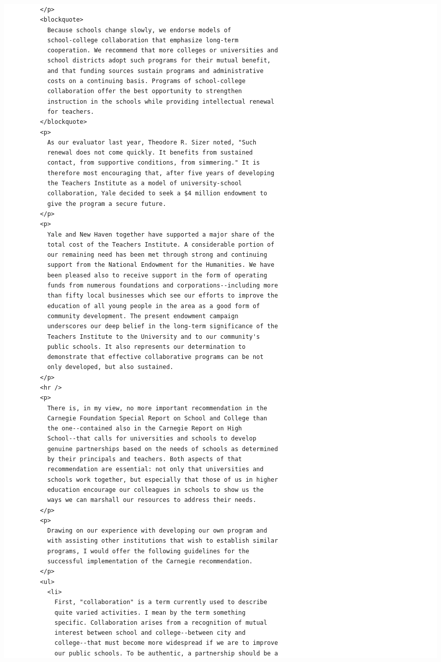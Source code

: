               </p>
              <blockquote>
                Because schools change slowly, we endorse models of
                school-college collaboration that emphasize long-term
                cooperation. We recommend that more colleges or universities and
                school districts adopt such programs for their mutual benefit,
                and that funding sources sustain programs and administrative
                costs on a continuing basis. Programs of school-college
                collaboration offer the best opportunity to strengthen
                instruction in the schools while providing intellectual renewal
                for teachers.
              </blockquote>
              <p>
                As our evaluator last year, Theodore R. Sizer noted, "Such
                renewal does not come quickly. It benefits from sustained
                contact, from supportive conditions, from simmering." It is
                therefore most encouraging that, after five years of developing
                the Teachers Institute as a model of university-school
                collaboration, Yale decided to seek a $4 million endowment to
                give the program a secure future.
              </p>
              <p>
                Yale and New Haven together have supported a major share of the
                total cost of the Teachers Institute. A considerable portion of
                our remaining need has been met through strong and continuing
                support from the National Endowment for the Humanities. We have
                been pleased also to receive support in the form of operating
                funds from numerous foundations and corporations--including more
                than fifty local businesses which see our efforts to improve the
                education of all young people in the area as a good form of
                community development. The present endowment campaign
                underscores our deep belief in the long-term significance of the
                Teachers Institute to the University and to our community's
                public schools. It also represents our determination to
                demonstrate that effective collaborative programs can be not
                only developed, but also sustained.
              </p>
              <hr />
              <p>
                There is, in my view, no more important recommendation in the
                Carnegie Foundation Special Report on School and College than
                the one--contained also in the Carnegie Report on High
                School--that calls for universities and schools to develop
                genuine partnerships based on the needs of schools as determined
                by their principals and teachers. Both aspects of that
                recommendation are essential: not only that universities and
                schools work together, but especially that those of us in higher
                education encourage our colleagues in schools to show us the
                ways we can marshall our resources to address their needs.
              </p>
              <p>
                Drawing on our experience with developing our own program and
                with assisting other institutions that wish to establish similar
                programs, I would offer the following guidelines for the
                successful implementation of the Carnegie recommendation.
              </p>
              <ul>
                <li>
                  First, "collaboration" is a term currently used to describe
                  quite varied activities. I mean by the term something
                  specific. Collaboration arises from a recognition of mutual
                  interest between school and college--between city and
                  college--that must become more widespread if we are to improve
                  our public schools. To be authentic, a partnership should be a